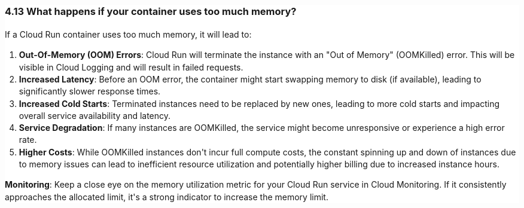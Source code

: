 ### 4.13 What happens if your container uses too much memory?

If a Cloud Run container uses too much memory, it will lead to:

1.  **Out-Of-Memory (OOM) Errors**: Cloud Run will terminate the instance with an "Out of Memory" (OOMKilled) error. This will be visible in Cloud Logging and will result in failed requests.
2.  **Increased Latency**: Before an OOM error, the container might start swapping memory to disk (if available), leading to significantly slower response times.
3.  **Increased Cold Starts**: Terminated instances need to be replaced by new ones, leading to more cold starts and impacting overall service availability and latency.
4.  **Service Degradation**: If many instances are OOMKilled, the service might become unresponsive or experience a high error rate.
5.  **Higher Costs**: While OOMKilled instances don't incur full compute costs, the constant spinning up and down of instances due to memory issues can lead to inefficient resource utilization and potentially higher billing due to increased instance hours.

**Monitoring**: Keep a close eye on the memory utilization metric for your Cloud Run service in Cloud Monitoring. If it consistently approaches the allocated limit, it's a strong indicator to increase the memory limit.
